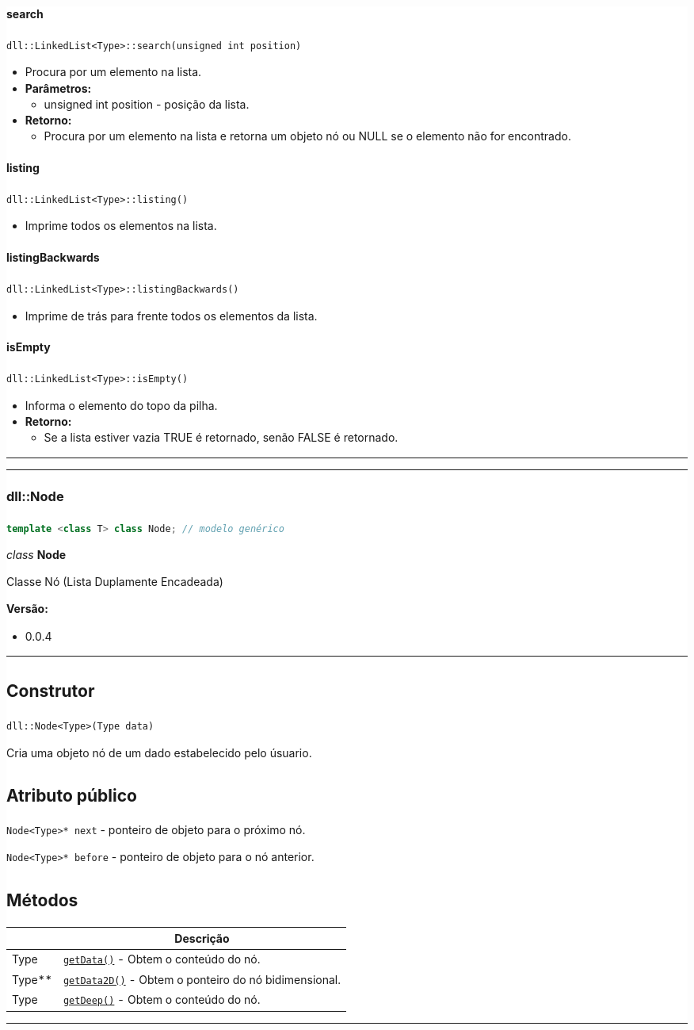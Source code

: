 #### __search__
`dll::LinkedList<Type>::search(unsigned int position)`
- Procura por um elemento na lista.
- __Parâmetros:__
  - unsigned int position - posição da lista.
- __Retorno:__
  - Procura por um elemento na lista e retorna um objeto nó ou NULL se o elemento não for encontrado.

#### __listing__
`dll::LinkedList<Type>::listing()`
- Imprime todos os elementos na lista.

#### __listingBackwards__
`dll::LinkedList<Type>::listingBackwards()`
- Imprime de trás para frente todos os elementos da lista.

#### __isEmpty__
`dll::LinkedList<Type>::isEmpty()`
- Informa o elemento do topo da pilha.
- __Retorno:__
  - Se a lista estiver vazia TRUE é retornado, senão FALSE é retornado.

---
---

### dll::Node
```c++
template <class T> class Node; // modelo genérico
```

_class_ __Node__

Classe Nó (Lista Duplamente Encadeada)

__Versão:__
  - 0.0.4

---

## Construtor
`dll::Node<Type>(Type data)`

Cria uma objeto nó de um dado estabelecido pelo úsuario.

## Atributo público
`Node<Type>* next`   - ponteiro de objeto para o próximo nó.

`Node<Type>* before` - ponteiro de objeto para o nó anterior.

## Métodos

|      |                     Descrição                     |
|------|---------------------------------------------------|
| Type | [`getData()`](#getData) - Obtem o conteúdo do nó. |
| Type** | [`getData2D()`](#getData2D) - Obtem o ponteiro do nó bidimensional. |
| Type | [`getDeep()`](#getDeep) - Obtem o conteúdo do nó. |

---